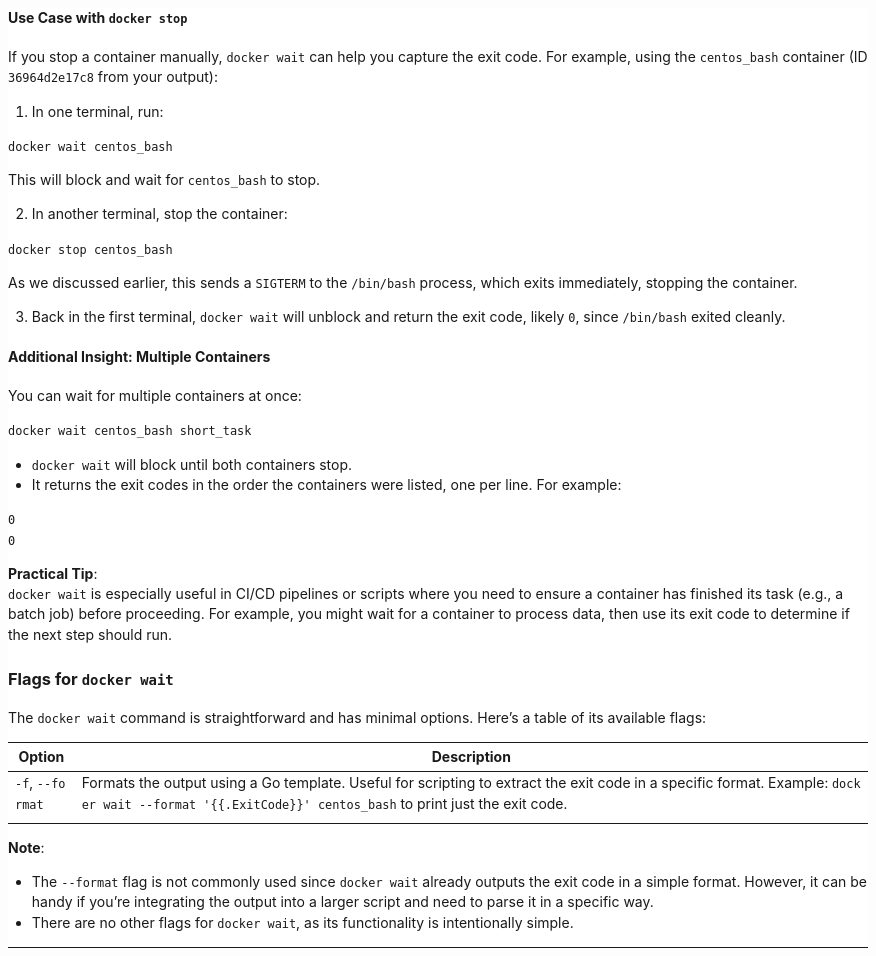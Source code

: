 #### Use Case with `docker stop`
If you stop a container manually, `docker wait` can help you capture the exit code. For example, using the `centos_bash` container (ID `36964d2e17c8` from your output):

1. In one terminal, run:
```bash
docker wait centos_bash
```
   This will block and wait for `centos_bash` to stop.

2. In another terminal, stop the container:
```bash
docker stop centos_bash
```
   As we discussed earlier, this sends a `SIGTERM` to the `/bin/bash` process, which exits immediately, stopping the container.

3. Back in the first terminal, `docker wait` will unblock and return the exit code, likely `0`, since `/bin/bash` exited cleanly.

#### Additional Insight: Multiple Containers
You can wait for multiple containers at once:

```bash
docker wait centos_bash short_task
```
- `docker wait` will block until both containers stop.
- It returns the exit codes in the order the containers were listed, one per line. For example:
```
0
0
```

**Practical Tip**:  
`docker wait` is especially useful in CI/CD pipelines or scripts where you need to ensure a container has finished its task (e.g., a batch job) before proceeding. For example, you might wait for a container to process data, then use its exit code to determine if the next step should run.

### Flags for `docker wait`

The `docker wait` command is straightforward and has minimal options. Here’s a table of its available flags:

| Option           | Description                                                                                                                                                                                          |
| ---------------- | ---------------------------------------------------------------------------------------------------------------------------------------------------------------------------------------------------- |
| `-f`, `--format` | Formats the output using a Go template. Useful for scripting to extract the exit code in a specific format. Example: `docker wait --format '{{.ExitCode}}' centos_bash` to print just the exit code. |
|                  |                                                                                                                                                                                                      |

**Note**:  
- The `--format` flag is not commonly used since `docker wait` already outputs the exit code in a simple format. However, it can be handy if you’re integrating the output into a larger script and need to parse it in a specific way.
- There are no other flags for `docker wait`, as its functionality is intentionally simple.

---
